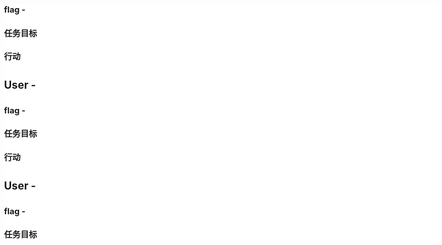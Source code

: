 ### flag -

```plaintext

```

### 任务目标

```plaintext title="mission.txt"

```

### 行动

```plaintext title="ls -lah"

```

```shell title="Exploit it"

```

## User -

### flag -

```plaintext

```

### 任务目标

```plaintext title="mission.txt"

```

### 行动

```plaintext title="ls -lah"

```

```shell title="Exploit it"

```

## User -

### flag -

```plaintext

```

### 任务目标
